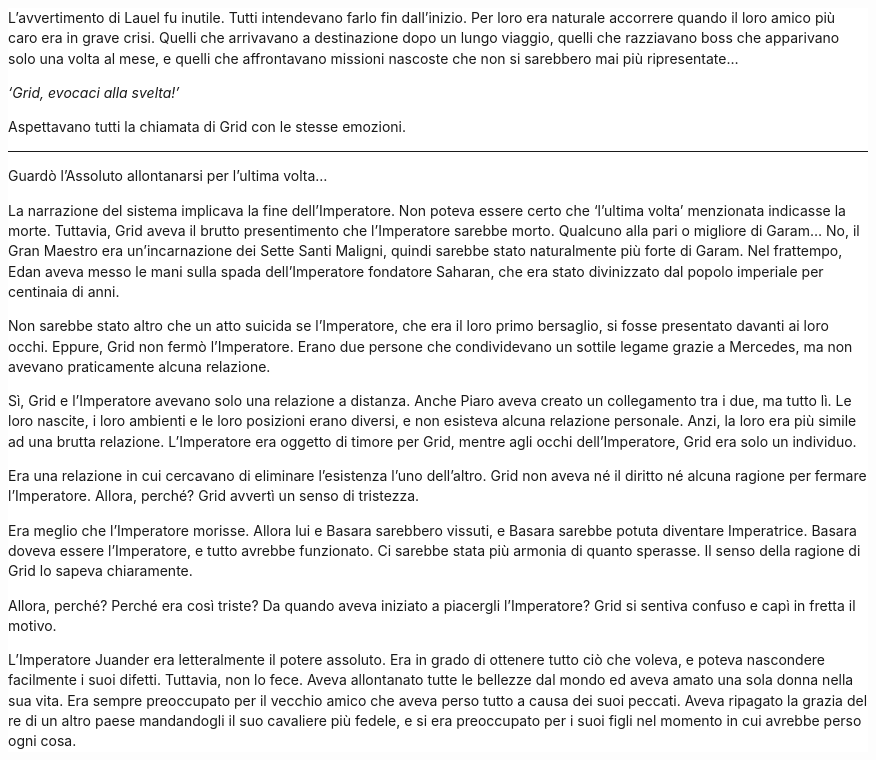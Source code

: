 




L’avvertimento di Lauel fu inutile. Tutti intendevano farlo fin dall’inizio. Per loro era naturale accorrere quando il loro amico più caro era in grave crisi. Quelli che arrivavano a destinazione dopo un lungo viaggio, quelli che razziavano boss che apparivano solo una volta al mese, e quelli che affrontavano missioni nascoste che non si sarebbero mai più ripresentate…


<em>‘Grid, evocaci alla svelta!’</em>


Aspettavano tutti la chiamata di Grid con le stesse emozioni.






***






Guardò l’Assoluto allontanarsi per l’ultima volta…


La narrazione del sistema implicava la fine dell’Imperatore. Non poteva essere certo che ‘l’ultima volta’ menzionata indicasse la morte. Tuttavia, Grid aveva il brutto presentimento che l’Imperatore sarebbe morto. Qualcuno alla pari o migliore di Garam… No, il Gran Maestro era un’incarnazione dei Sette Santi Maligni, quindi sarebbe stato naturalmente più forte di Garam. Nel frattempo, Edan aveva messo le mani sulla spada dell’Imperatore fondatore Saharan, che era stato divinizzato dal popolo imperiale per centinaia di anni.


Non sarebbe stato altro che un atto suicida se l’Imperatore, che era il loro primo bersaglio, si fosse presentato davanti ai loro occhi. Eppure, Grid non fermò l’Imperatore. Erano due persone che condividevano un sottile legame grazie a Mercedes, ma non avevano praticamente alcuna relazione.


Sì, Grid e l’Imperatore avevano solo una relazione a distanza. Anche Piaro aveva creato un collegamento tra i due, ma tutto lì. Le loro nascite, i loro ambienti e le loro posizioni erano diversi, e non esisteva alcuna relazione personale. Anzi, la loro era più simile ad una brutta relazione. L’Imperatore era oggetto di timore per Grid, mentre agli occhi dell’Imperatore, Grid era solo un individuo.


Era una relazione in cui cercavano di eliminare l’esistenza l’uno dell’altro. Grid non aveva né il diritto né alcuna ragione per fermare l’Imperatore. Allora, perché? Grid avvertì un senso di tristezza.


Era meglio che l’Imperatore morisse. Allora lui e Basara sarebbero vissuti, e Basara sarebbe potuta diventare Imperatrice. Basara doveva essere l’Imperatore, e tutto avrebbe funzionato. Ci sarebbe stata più armonia di quanto sperasse. Il senso della ragione di Grid lo sapeva chiaramente.


Allora, perché? Perché era così triste? Da quando aveva iniziato a piacergli l’Imperatore? Grid si sentiva confuso e capì in fretta il motivo.


L’Imperatore Juander era letteralmente il potere assoluto. Era in grado di ottenere tutto ciò che voleva, e poteva nascondere facilmente i suoi difetti. Tuttavia, non lo fece. Aveva allontanato tutte le bellezze dal mondo ed aveva amato una sola donna nella sua vita. Era sempre preoccupato per il vecchio amico che aveva perso tutto a causa dei suoi peccati. Aveva ripagato la grazia del re di un altro paese mandandogli il suo cavaliere più fedele, e si era preoccupato per i suoi figli nel momento in cui avrebbe perso ogni cosa.
